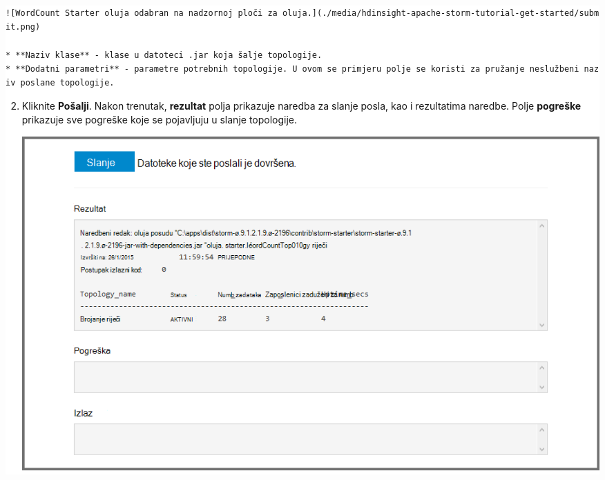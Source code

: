     ![WordCount Starter oluja odabran na nadzornoj ploči za oluja.](./media/hdinsight-apache-storm-tutorial-get-started/submit.png)

    * **Naziv klase** - klase u datoteci .jar koja šalje topologije.
    * **Dodatni parametri** - parametre potrebnih topologije. U ovom se primjeru polje se koristi za pružanje neslužbeni naziv poslane topologije.

2. Kliknite **Pošalji**. Nakon trenutak, **rezultat** polja prikazuje naredba za slanje posla, kao i rezultatima naredbe. Polje **pogreške** prikazuje sve pogreške koje se pojavljuju u slanje topologije.

    ![Slanje gumb i rezultate WordCount oluja Starter.](./media/hdinsight-apache-storm-tutorial-get-started/submit-results.png)
